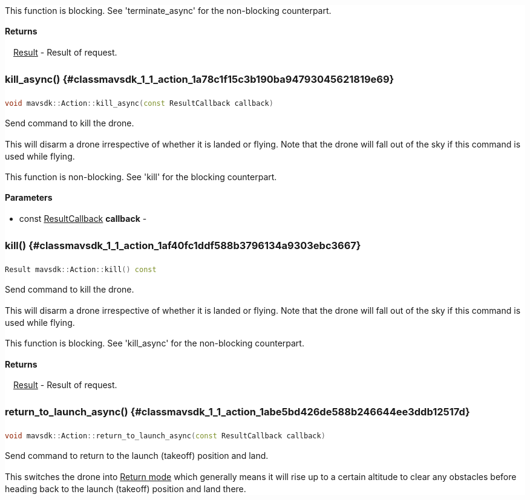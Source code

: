 
This function is blocking. See 'terminate_async' for the non-blocking counterpart.

**Returns**

&emsp;[Result](classmavsdk_1_1_action.md#classmavsdk_1_1_action_1adc2e13257ef13de0e7610cf879a0ec51) - Result of request.

### kill_async() {#classmavsdk_1_1_action_1a78c1f15c3b190ba94793045621819e69}
```cpp
void mavsdk::Action::kill_async(const ResultCallback callback)
```


Send command to kill the drone.

This will disarm a drone irrespective of whether it is landed or flying. Note that the drone will fall out of the sky if this command is used while flying.


This function is non-blocking. See 'kill' for the blocking counterpart.

**Parameters**

* const [ResultCallback](classmavsdk_1_1_action.md#classmavsdk_1_1_action_1a70a7b6e742d0c86728dc2e1827dacccd) **callback** - 

### kill() {#classmavsdk_1_1_action_1af40fc1ddf588b3796134a9303ebc3667}
```cpp
Result mavsdk::Action::kill() const
```


Send command to kill the drone.

This will disarm a drone irrespective of whether it is landed or flying. Note that the drone will fall out of the sky if this command is used while flying.


This function is blocking. See 'kill_async' for the non-blocking counterpart.

**Returns**

&emsp;[Result](classmavsdk_1_1_action.md#classmavsdk_1_1_action_1adc2e13257ef13de0e7610cf879a0ec51) - Result of request.

### return_to_launch_async() {#classmavsdk_1_1_action_1abe5bd426de588b246644ee3ddb12517d}
```cpp
void mavsdk::Action::return_to_launch_async(const ResultCallback callback)
```


Send command to return to the launch (takeoff) position and land.

This switches the drone into [Return mode](https://docs.px4.io/master/en/flight_modes/return.html) which generally means it will rise up to a certain altitude to clear any obstacles before heading back to the launch (takeoff) position and land there.

